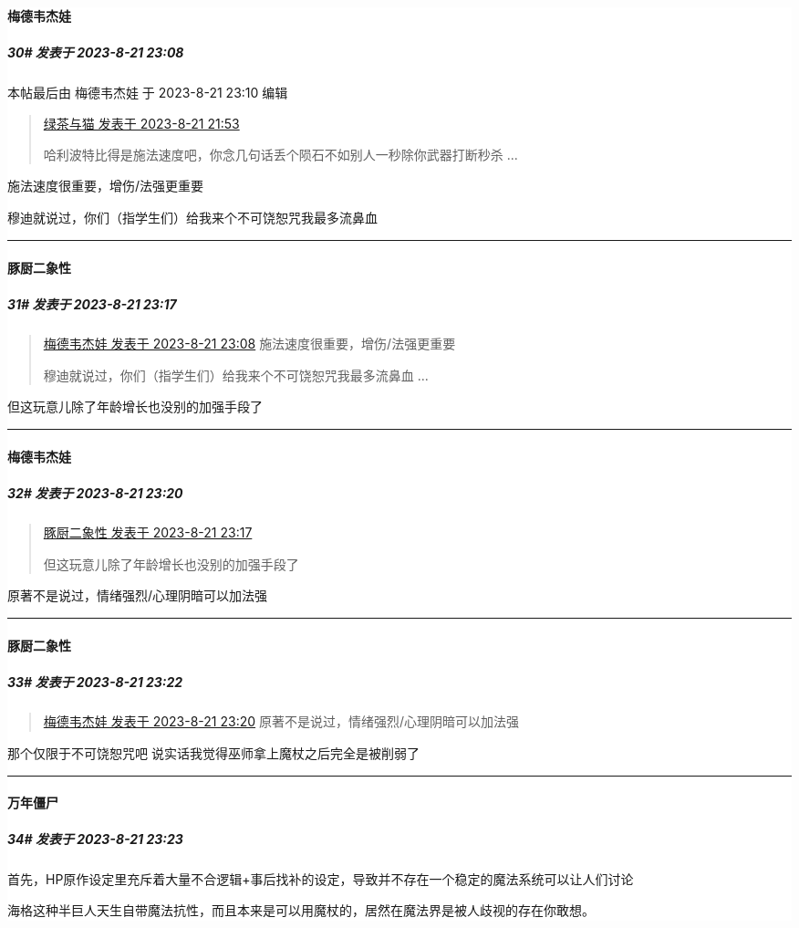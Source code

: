 ####  梅德韦杰娃  
##### 30#       发表于 2023-8-21 23:08

 本帖最后由 梅德韦杰娃 于 2023-8-21 23:10 编辑 
<blockquote><a href="httphttps://bbs.saraba1st.com/2b/forum.php?mod=redirect&amp;goto=findpost&amp;pid=62113181&amp;ptid=2149330" target="_blank">绿茶与猫 发表于 2023-8-21 21:53</a>

哈利波特比得是施法速度吧，你念几句话丢个陨石不如别人一秒除你武器打断秒杀 ...</blockquote>
施法速度很重要，增伤/法强更重要

穆迪就说过，你们（指学生们）给我来个不可饶恕咒我最多流鼻血


*****

####  豚厨二象性  
##### 31#       发表于 2023-8-21 23:17

<blockquote><a href="httphttps://bbs.saraba1st.com/2b/forum.php?mod=redirect&amp;goto=findpost&amp;pid=62113866&amp;ptid=2149330" target="_blank">梅德韦杰娃 发表于 2023-8-21 23:08</a>
施法速度很重要，增伤/法强更重要

穆迪就说过，你们（指学生们）给我来个不可饶恕咒我最多流鼻血 ...</blockquote>
但这玩意儿除了年龄增长也没别的加强手段了

*****

####  梅德韦杰娃  
##### 32#       发表于 2023-8-21 23:20

<blockquote><a href="httphttps://bbs.saraba1st.com/2b/forum.php?mod=redirect&amp;goto=findpost&amp;pid=62113964&amp;ptid=2149330" target="_blank">豚厨二象性 发表于 2023-8-21 23:17</a>

但这玩意儿除了年龄增长也没别的加强手段了</blockquote>
原著不是说过，情绪强烈/心理阴暗可以加法强

*****

####  豚厨二象性  
##### 33#       发表于 2023-8-21 23:22

<blockquote><a href="httphttps://bbs.saraba1st.com/2b/forum.php?mod=redirect&amp;goto=findpost&amp;pid=62113995&amp;ptid=2149330" target="_blank">梅德韦杰娃 发表于 2023-8-21 23:20</a>
原著不是说过，情绪强烈/心理阴暗可以加法强</blockquote>
那个仅限于不可饶恕咒吧
说实话我觉得巫师拿上魔杖之后完全是被削弱了

*****

####  万年僵尸  
##### 34#       发表于 2023-8-21 23:23

首先，HP原作设定里充斥着大量不合逻辑+事后找补的设定，导致并不存在一个稳定的魔法系统可以让人们讨论

海格这种半巨人天生自带魔法抗性，而且本来是可以用魔杖的，居然在魔法界是被人歧视的存在你敢想。
